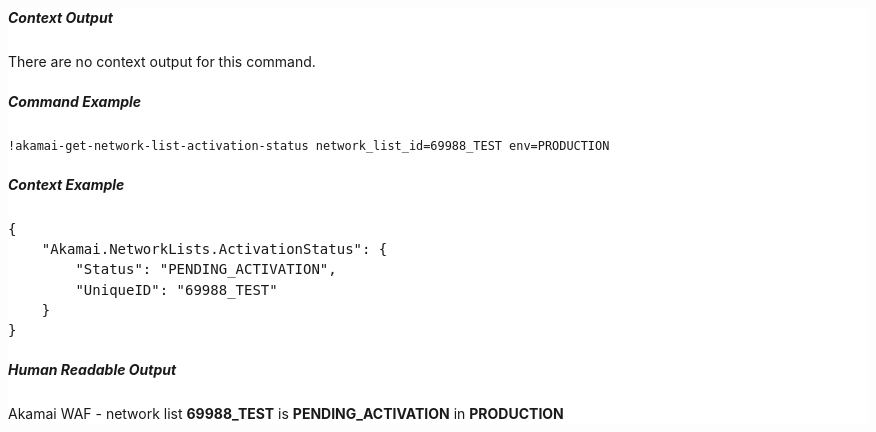 
<h5>Context Output</h5>
There are no context output for this command.

<h5>Command Example</h5>
<p>
    <code>!akamai-get-network-list-activation-status network_list_id=69988_TEST env=PRODUCTION</code>
</p>
<h5>Context Example</h5>
<pre>
{
    "Akamai.NetworkLists.ActivationStatus": {
        "Status": "PENDING_ACTIVATION",
        "UniqueID": "69988_TEST"
    }
}
</pre>
<h5>Human Readable Output</h5>
<p>
<p>
    Akamai WAF - network list <strong>69988_TEST</strong> is <strong>PENDING_ACTIVATION</strong> in <strong>PRODUCTION</strong>
</p>


